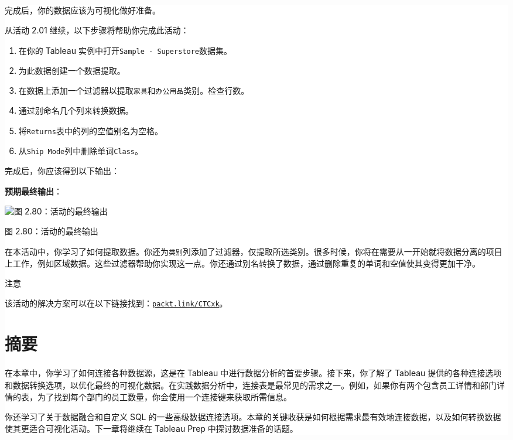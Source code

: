 完成后，你的数据应该为可视化做好准备。

从活动 2.01 继续，以下步骤将帮助你完成此活动：

1.  在你的 Tableau 实例中打开`Sample - Superstore`数据集。

1.  为此数据创建一个数据提取。

1.  在数据上添加一个过滤器以提取`家具`和`办公用品`类别。检查行数。

1.  通过别命名几个列来转换数据。

1.  将`Returns`表中的列的空值别名为空格。

1.  从`Ship Mode`列中删除单词`Class`。

完成后，你应该得到以下输出：

**预期最终输出**：

![图 2.80：活动的最终输出](img/B16342_02_80.jpg)

图 2.80：活动的最终输出

在本活动中，你学习了如何提取数据。你还为`类别`列添加了过滤器，仅提取所选类别。很多时候，你将在需要从一开始就将数据分离的项目上工作，例如区域数据。这些过滤器帮助你实现这一点。你还通过别名转换了数据，通过删除重复的单词和空值使其变得更加干净。

注意

该活动的解决方案可以在以下链接找到：[`packt.link/CTCxk`](https://packt.link/CTCxk)。

# 摘要

在本章中，你学习了如何连接各种数据源，这是在 Tableau 中进行数据分析的首要步骤。接下来，你了解了 Tableau 提供的各种连接选项和数据转换选项，以优化最终的可视化数据。在实践数据分析中，连接表是最常见的需求之一。例如，如果你有两个包含员工详情和部门详情的表，为了找到每个部门的员工数量，你会使用一个连接键来获取所需信息。

你还学习了关于数据融合和自定义 SQL 的一些高级数据连接选项。本章的关键收获是如何根据需求最有效地连接数据，以及如何转换数据使其更适合可视化活动。下一章将继续在 Tableau Prep 中探讨数据准备的话题。
